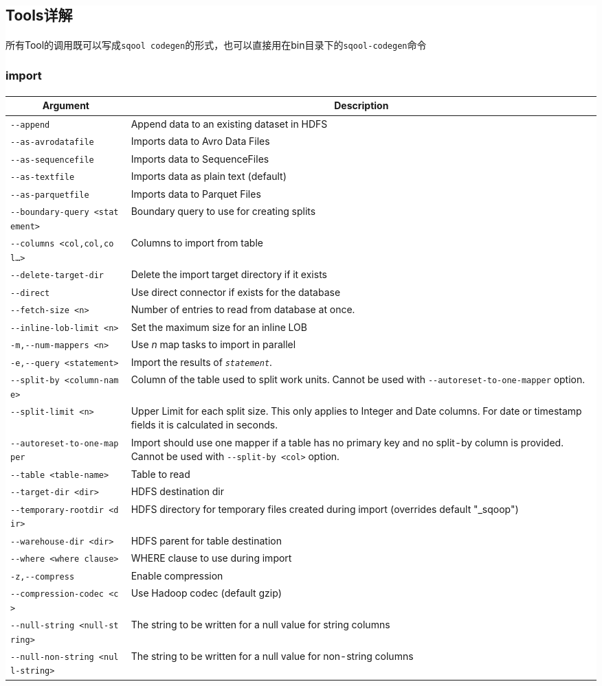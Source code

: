 



## Tools详解

所有Tool的调用既可以写成`sqool codegen`的形式，也可以直接用在bin目录下的`sqool-codegen`命令

### import

| Argument                          | Description                                                  |
| --------------------------------- | ------------------------------------------------------------ |
| `--append`                        | Append data to an existing dataset in HDFS                   |
| `--as-avrodatafile`               | Imports data to Avro Data Files                              |
| `--as-sequencefile`               | Imports data to SequenceFiles                                |
| `--as-textfile`                   | Imports data as plain text (default)                         |
| `--as-parquetfile`                | Imports data to Parquet Files                                |
| `--boundary-query <statement>`    | Boundary query to use for creating splits                    |
| `--columns <col,col,col…>`        | Columns to import from table                                 |
| `--delete-target-dir`             | Delete the import target directory if it exists              |
| `--direct`                        | Use direct connector if exists for the database              |
| `--fetch-size <n>`                | Number of entries to read from database at once.             |
| `--inline-lob-limit <n>`          | Set the maximum size for an inline LOB                       |
| `-m,--num-mappers <n>`            | Use *n* map tasks to import in parallel                      |
| `-e,--query <statement>`          | Import the results of *`statement`*.                         |
| `--split-by <column-name>`        | Column of the table used to split work units. Cannot be used with `--autoreset-to-one-mapper` option. |
| `--split-limit <n>`               | Upper Limit for each split size. This only applies to Integer and Date columns. For date or timestamp fields it is calculated in seconds. |
| `--autoreset-to-one-mapper`       | Import should use one mapper if a table has no primary key and no split-by column is provided. Cannot be used with `--split-by <col>` option. |
| `--table <table-name>`            | Table to read                                                |
| `--target-dir <dir>`              | HDFS destination dir                                         |
| `--temporary-rootdir <dir>`       | HDFS directory for temporary files created during import (overrides default "_sqoop") |
| `--warehouse-dir <dir>`           | HDFS parent for table destination                            |
| `--where <where clause>`          | WHERE clause to use during import                            |
| `-z,--compress`                   | Enable compression                                           |
| `--compression-codec <c>`         | Use Hadoop codec (default gzip)                              |
| `--null-string <null-string>`     | The string to be written for a null value for string columns |
| `--null-non-string <null-string>` | The string to be written for a null value for non-string columns |
